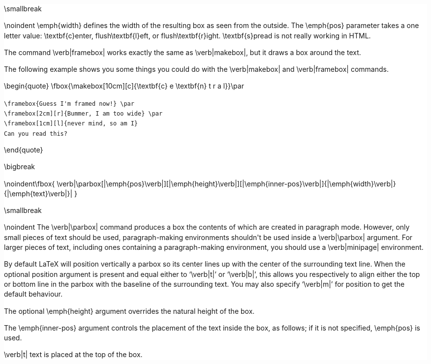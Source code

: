 \smallbreak

\noindent
\emph{width} defines the width of the resulting box as seen from the outside.
The \emph{pos} parameter takes a one letter value: \textbf{c}enter,
flush\textbf{l}eft, or flush\textbf{r}ight. \textbf{s}pread is not really working
in HTML.


The command \verb|framebox| works exactly the same as \verb|makebox|, but it
draws a box around the text.

The following example shows you some things you could do with
the \verb|makebox| and \verb|framebox| commands.

\begin{quote}
\fbox{\makebox[10cm][c]{\textbf{c} e \textbf{n} t r a l}}\par

    \framebox{Guess I'm framed now!} \par
    \framebox[2cm][r]{Bummer, I am too wide} \par
    \framebox[1cm][l]{never mind, so am I}
    Can you read this?
\end{quote}


\bigbreak

\noindent\fbox{
\verb|\parbox[|\emph{pos}\verb|][|\emph{height}\verb|][|\emph{inner-pos}\verb|]{|\emph{width}\verb|}{|\emph{text}\verb|}|
}

\smallbreak

\noindent
The \verb|\parbox| command produces a box the contents of which are created in paragraph mode. However, only small
pieces of text should be used, paragraph-making environments shouldn't be used inside a \verb|\parbox| argument. For
larger pieces of text, including ones containing a paragraph-making environment, you should use a \verb|minipage|
environment.

By default LaTeX will position vertically a parbox so its center lines up with the center of the surrounding text line.
When the optional position argument is present and equal either to ‘\verb|t|’ or ‘\verb|b|’, this allows you respectively
to align either the top or bottom line in the parbox with the baseline of the surrounding text. You may also specify
‘\verb|m|’ for position to get the default behaviour.

The optional \emph{height} argument overrides the natural height of the box.

The \emph{inner-pos} argument controls the placement of the text inside the box, as follows; if it is not specified, \emph{pos} is used.

\verb|t| text is placed at the top of the box.


[^1]: This is the first footnote.
[^bignote]: Here's one with multiple paragraphs and code.